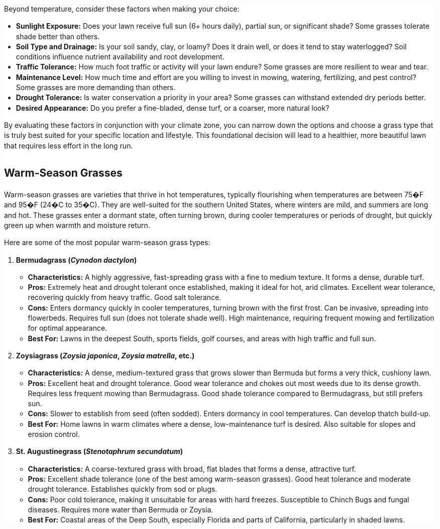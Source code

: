 Beyond temperature, consider these factors when making your choice:

* **Sunlight Exposure:** Does your lawn receive full sun (6+ hours daily), partial sun, or significant shade? Some grasses tolerate shade better than others.
* **Soil Type and Drainage:** Is your soil sandy, clay, or loamy? Does it drain well, or does it tend to stay waterlogged? Soil conditions influence nutrient availability and root development.
* **Traffic Tolerance:** How much foot traffic or activity will your lawn endure? Some grasses are more resilient to wear and tear.
* **Maintenance Level:** How much time and effort are you willing to invest in mowing, watering, fertilizing, and pest control? Some grasses are more demanding than others.
* **Drought Tolerance:** Is water conservation a priority in your area? Some grasses can withstand extended dry periods better.
* **Desired Appearance:** Do you prefer a fine-bladed, dense turf, or a coarser, more natural look?

By evaluating these factors in conjunction with your climate zone, you can narrow down the options and choose a grass type that is truly best suited for your specific location and lifestyle. This foundational decision will lead to a healthier, more beautiful lawn that requires less effort in the long run.

## Warm-Season Grasses

Warm-season grasses are varieties that thrive in hot temperatures, typically flourishing when temperatures are between 75�F and 95�F (24�C to 35�C). They are well-suited for the southern United States, where winters are mild, and summers are long and hot. These grasses enter a dormant state, often turning brown, during cooler temperatures or periods of drought, but quickly green up when warmth and moisture return.

Here are some of the most popular warm-season grass types:

1.  **Bermudagrass (*Cynodon dactylon*)**
    * **Characteristics:** A highly aggressive, fast-spreading grass with a fine to medium texture. It forms a dense, durable turf.
    * **Pros:** Extremely heat and drought tolerant once established, making it ideal for hot, arid climates. Excellent wear tolerance, recovering quickly from heavy traffic. Good salt tolerance.
    * **Cons:** Enters dormancy quickly in cooler temperatures, turning brown with the first frost. Can be invasive, spreading into flowerbeds. Requires full sun (does not tolerate shade well). High maintenance, requiring frequent mowing and fertilization for optimal appearance.
    * **Best For:** Lawns in the deepest South, sports fields, golf courses, and areas with high traffic and full sun.

2.  **Zoysiagrass (*Zoysia japonica*, *Zoysia matrella*, etc.)**
    * **Characteristics:** A dense, medium-textured grass that grows slower than Bermuda but forms a very thick, cushiony lawn.
    * **Pros:** Excellent heat and drought tolerance. Good wear tolerance and chokes out most weeds due to its dense growth. Requires less frequent mowing than Bermudagrass. Good shade tolerance compared to Bermudagrass, but still prefers sun.
    * **Cons:** Slower to establish from seed (often sodded). Enters dormancy in cool temperatures. Can develop thatch build-up.
    * **Best For:** Home lawns in warm climates where a dense, low-maintenance turf is desired. Also suitable for slopes and erosion control.

3.  **St. Augustinegrass (*Stenotaphrum secundatum*)**
    * **Characteristics:** A coarse-textured grass with broad, flat blades that forms a dense, attractive turf.
    * **Pros:** Excellent shade tolerance (one of the best among warm-season grasses). Good heat tolerance and moderate drought tolerance. Establishes quickly from sod or plugs.
    * **Cons:** Poor cold tolerance, making it unsuitable for areas with hard freezes. Susceptible to Chinch Bugs and fungal diseases. Requires more water than Bermuda or Zoysia.
    * **Best For:** Coastal areas of the Deep South, especially Florida and parts of California, particularly in shaded lawns.
